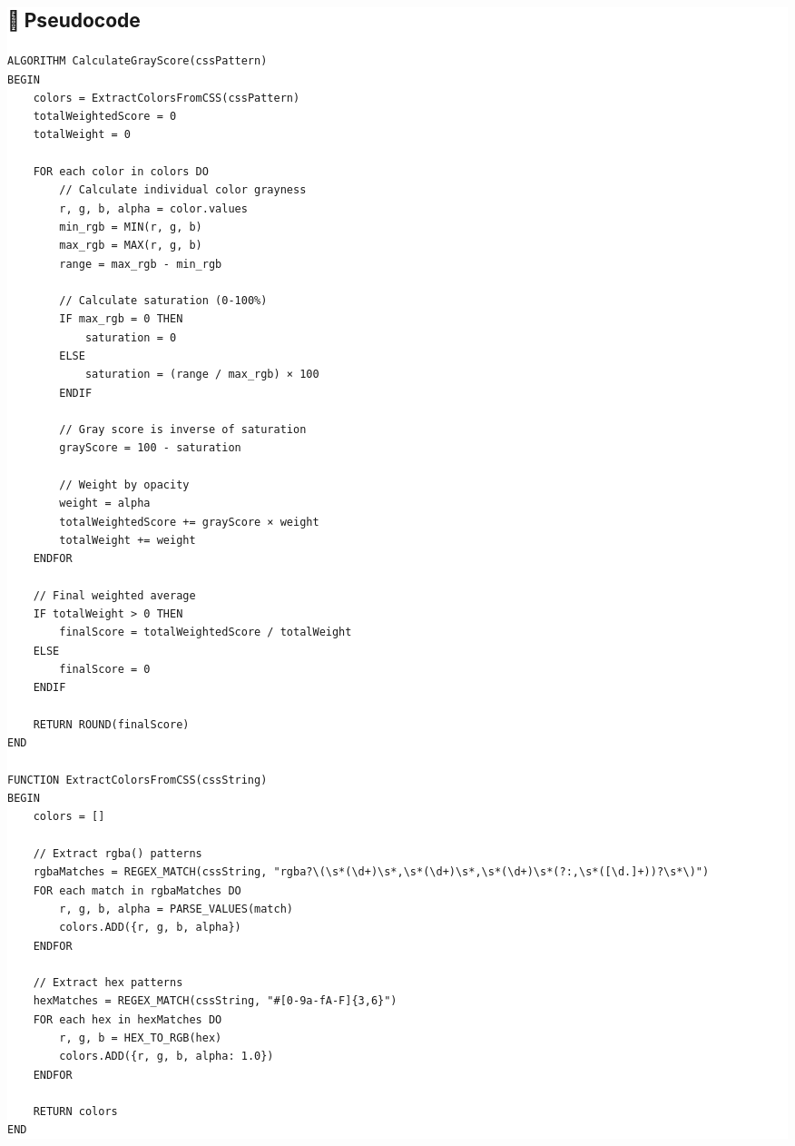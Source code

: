 
## 📝 **Pseudocode**

```pseudocode
ALGORITHM CalculateGrayScore(cssPattern)
BEGIN
    colors = ExtractColorsFromCSS(cssPattern)
    totalWeightedScore = 0
    totalWeight = 0
    
    FOR each color in colors DO
        // Calculate individual color grayness
        r, g, b, alpha = color.values
        min_rgb = MIN(r, g, b)
        max_rgb = MAX(r, g, b)
        range = max_rgb - min_rgb
        
        // Calculate saturation (0-100%)
        IF max_rgb = 0 THEN
            saturation = 0
        ELSE
            saturation = (range / max_rgb) × 100
        ENDIF
        
        // Gray score is inverse of saturation
        grayScore = 100 - saturation
        
        // Weight by opacity
        weight = alpha
        totalWeightedScore += grayScore × weight
        totalWeight += weight
    ENDFOR
    
    // Final weighted average
    IF totalWeight > 0 THEN
        finalScore = totalWeightedScore / totalWeight
    ELSE
        finalScore = 0
    ENDIF
    
    RETURN ROUND(finalScore)
END

FUNCTION ExtractColorsFromCSS(cssString)
BEGIN
    colors = []
    
    // Extract rgba() patterns
    rgbaMatches = REGEX_MATCH(cssString, "rgba?\(\s*(\d+)\s*,\s*(\d+)\s*,\s*(\d+)\s*(?:,\s*([\d.]+))?\s*\)")
    FOR each match in rgbaMatches DO
        r, g, b, alpha = PARSE_VALUES(match)
        colors.ADD({r, g, b, alpha})
    ENDFOR
    
    // Extract hex patterns
    hexMatches = REGEX_MATCH(cssString, "#[0-9a-fA-F]{3,6}")
    FOR each hex in hexMatches DO
        r, g, b = HEX_TO_RGB(hex)
        colors.ADD({r, g, b, alpha: 1.0})
    ENDFOR
    
    RETURN colors
END
```